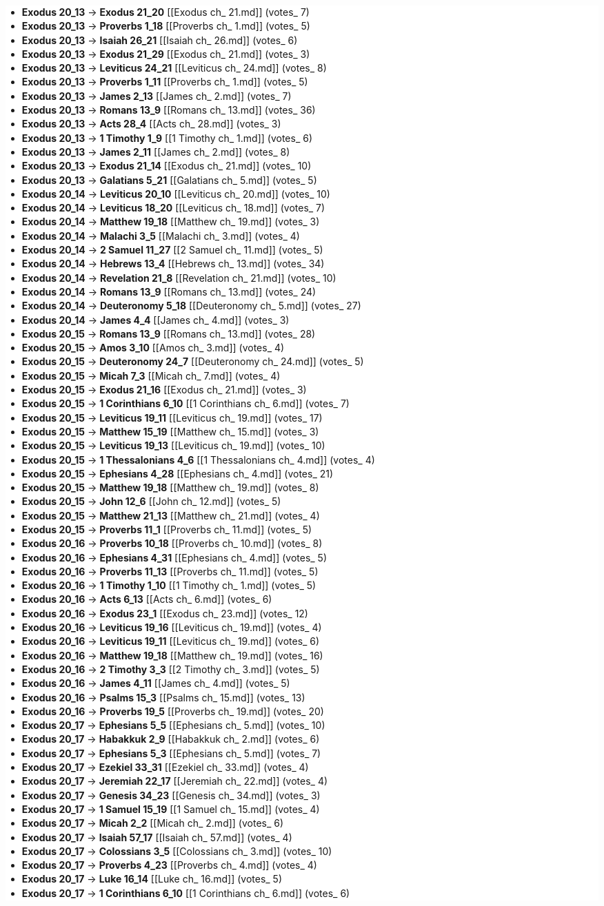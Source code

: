 - **Exodus 20_13** → **Exodus 21_20** [[Exodus ch_ 21.md]] (votes_ 7)
- **Exodus 20_13** → **Proverbs 1_18** [[Proverbs ch_ 1.md]] (votes_ 5)
- **Exodus 20_13** → **Isaiah 26_21** [[Isaiah ch_ 26.md]] (votes_ 6)
- **Exodus 20_13** → **Exodus 21_29** [[Exodus ch_ 21.md]] (votes_ 3)
- **Exodus 20_13** → **Leviticus 24_21** [[Leviticus ch_ 24.md]] (votes_ 8)
- **Exodus 20_13** → **Proverbs 1_11** [[Proverbs ch_ 1.md]] (votes_ 5)
- **Exodus 20_13** → **James 2_13** [[James ch_ 2.md]] (votes_ 7)
- **Exodus 20_13** → **Romans 13_9** [[Romans ch_ 13.md]] (votes_ 36)
- **Exodus 20_13** → **Acts 28_4** [[Acts ch_ 28.md]] (votes_ 3)
- **Exodus 20_13** → **1 Timothy 1_9** [[1 Timothy ch_ 1.md]] (votes_ 6)
- **Exodus 20_13** → **James 2_11** [[James ch_ 2.md]] (votes_ 8)
- **Exodus 20_13** → **Exodus 21_14** [[Exodus ch_ 21.md]] (votes_ 10)
- **Exodus 20_13** → **Galatians 5_21** [[Galatians ch_ 5.md]] (votes_ 5)
- **Exodus 20_14** → **Leviticus 20_10** [[Leviticus ch_ 20.md]] (votes_ 10)
- **Exodus 20_14** → **Leviticus 18_20** [[Leviticus ch_ 18.md]] (votes_ 7)
- **Exodus 20_14** → **Matthew 19_18** [[Matthew ch_ 19.md]] (votes_ 3)
- **Exodus 20_14** → **Malachi 3_5** [[Malachi ch_ 3.md]] (votes_ 4)
- **Exodus 20_14** → **2 Samuel 11_27** [[2 Samuel ch_ 11.md]] (votes_ 5)
- **Exodus 20_14** → **Hebrews 13_4** [[Hebrews ch_ 13.md]] (votes_ 34)
- **Exodus 20_14** → **Revelation 21_8** [[Revelation ch_ 21.md]] (votes_ 10)
- **Exodus 20_14** → **Romans 13_9** [[Romans ch_ 13.md]] (votes_ 24)
- **Exodus 20_14** → **Deuteronomy 5_18** [[Deuteronomy ch_ 5.md]] (votes_ 27)
- **Exodus 20_14** → **James 4_4** [[James ch_ 4.md]] (votes_ 3)
- **Exodus 20_15** → **Romans 13_9** [[Romans ch_ 13.md]] (votes_ 28)
- **Exodus 20_15** → **Amos 3_10** [[Amos ch_ 3.md]] (votes_ 4)
- **Exodus 20_15** → **Deuteronomy 24_7** [[Deuteronomy ch_ 24.md]] (votes_ 5)
- **Exodus 20_15** → **Micah 7_3** [[Micah ch_ 7.md]] (votes_ 4)
- **Exodus 20_15** → **Exodus 21_16** [[Exodus ch_ 21.md]] (votes_ 3)
- **Exodus 20_15** → **1 Corinthians 6_10** [[1 Corinthians ch_ 6.md]] (votes_ 7)
- **Exodus 20_15** → **Leviticus 19_11** [[Leviticus ch_ 19.md]] (votes_ 17)
- **Exodus 20_15** → **Matthew 15_19** [[Matthew ch_ 15.md]] (votes_ 3)
- **Exodus 20_15** → **Leviticus 19_13** [[Leviticus ch_ 19.md]] (votes_ 10)
- **Exodus 20_15** → **1 Thessalonians 4_6** [[1 Thessalonians ch_ 4.md]] (votes_ 4)
- **Exodus 20_15** → **Ephesians 4_28** [[Ephesians ch_ 4.md]] (votes_ 21)
- **Exodus 20_15** → **Matthew 19_18** [[Matthew ch_ 19.md]] (votes_ 8)
- **Exodus 20_15** → **John 12_6** [[John ch_ 12.md]] (votes_ 5)
- **Exodus 20_15** → **Matthew 21_13** [[Matthew ch_ 21.md]] (votes_ 4)
- **Exodus 20_15** → **Proverbs 11_1** [[Proverbs ch_ 11.md]] (votes_ 5)
- **Exodus 20_16** → **Proverbs 10_18** [[Proverbs ch_ 10.md]] (votes_ 8)
- **Exodus 20_16** → **Ephesians 4_31** [[Ephesians ch_ 4.md]] (votes_ 5)
- **Exodus 20_16** → **Proverbs 11_13** [[Proverbs ch_ 11.md]] (votes_ 5)
- **Exodus 20_16** → **1 Timothy 1_10** [[1 Timothy ch_ 1.md]] (votes_ 5)
- **Exodus 20_16** → **Acts 6_13** [[Acts ch_ 6.md]] (votes_ 6)
- **Exodus 20_16** → **Exodus 23_1** [[Exodus ch_ 23.md]] (votes_ 12)
- **Exodus 20_16** → **Leviticus 19_16** [[Leviticus ch_ 19.md]] (votes_ 4)
- **Exodus 20_16** → **Leviticus 19_11** [[Leviticus ch_ 19.md]] (votes_ 6)
- **Exodus 20_16** → **Matthew 19_18** [[Matthew ch_ 19.md]] (votes_ 16)
- **Exodus 20_16** → **2 Timothy 3_3** [[2 Timothy ch_ 3.md]] (votes_ 5)
- **Exodus 20_16** → **James 4_11** [[James ch_ 4.md]] (votes_ 5)
- **Exodus 20_16** → **Psalms 15_3** [[Psalms ch_ 15.md]] (votes_ 13)
- **Exodus 20_16** → **Proverbs 19_5** [[Proverbs ch_ 19.md]] (votes_ 20)
- **Exodus 20_17** → **Ephesians 5_5** [[Ephesians ch_ 5.md]] (votes_ 10)
- **Exodus 20_17** → **Habakkuk 2_9** [[Habakkuk ch_ 2.md]] (votes_ 6)
- **Exodus 20_17** → **Ephesians 5_3** [[Ephesians ch_ 5.md]] (votes_ 7)
- **Exodus 20_17** → **Ezekiel 33_31** [[Ezekiel ch_ 33.md]] (votes_ 4)
- **Exodus 20_17** → **Jeremiah 22_17** [[Jeremiah ch_ 22.md]] (votes_ 4)
- **Exodus 20_17** → **Genesis 34_23** [[Genesis ch_ 34.md]] (votes_ 3)
- **Exodus 20_17** → **1 Samuel 15_19** [[1 Samuel ch_ 15.md]] (votes_ 4)
- **Exodus 20_17** → **Micah 2_2** [[Micah ch_ 2.md]] (votes_ 6)
- **Exodus 20_17** → **Isaiah 57_17** [[Isaiah ch_ 57.md]] (votes_ 4)
- **Exodus 20_17** → **Colossians 3_5** [[Colossians ch_ 3.md]] (votes_ 10)
- **Exodus 20_17** → **Proverbs 4_23** [[Proverbs ch_ 4.md]] (votes_ 4)
- **Exodus 20_17** → **Luke 16_14** [[Luke ch_ 16.md]] (votes_ 5)
- **Exodus 20_17** → **1 Corinthians 6_10** [[1 Corinthians ch_ 6.md]] (votes_ 6)